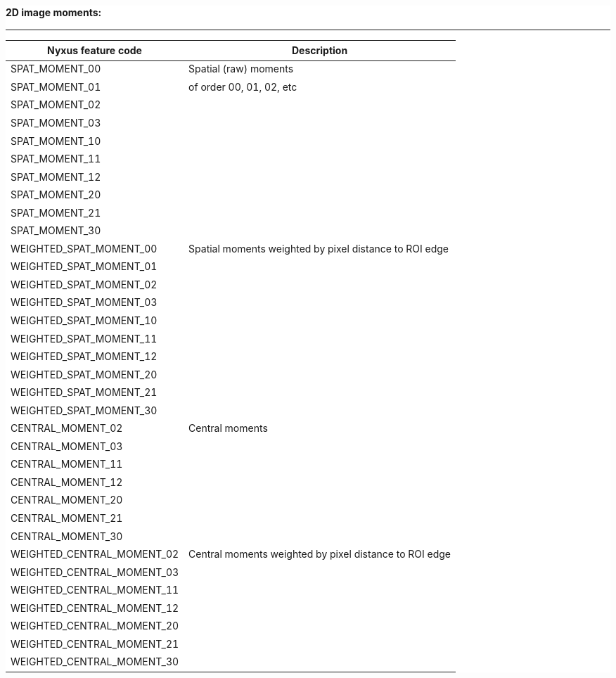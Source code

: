 
__2D image moments:__

------------------------------------
| Nyxus feature code | Description |
|--------------------|-------------|
| SPAT_MOMENT_00 | Spatial (raw) moments 
| SPAT_MOMENT_01 | of order 00, 01, 02, etc| 
| SPAT_MOMENT_02 | |
| SPAT_MOMENT_03 | |
| SPAT_MOMENT_10 | |
| SPAT_MOMENT_11 | |
| SPAT_MOMENT_12 | |
| SPAT_MOMENT_20 | |
| SPAT_MOMENT_21 | |
| SPAT_MOMENT_30 | | 
| WEIGHTED_SPAT_MOMENT_00 | Spatial moments weighted by pixel distance to ROI edge
| WEIGHTED_SPAT_MOMENT_01 | |
| WEIGHTED_SPAT_MOMENT_02 | |
| WEIGHTED_SPAT_MOMENT_03 | |
| WEIGHTED_SPAT_MOMENT_10 | |
| WEIGHTED_SPAT_MOMENT_11 | |
| WEIGHTED_SPAT_MOMENT_12 | |
| WEIGHTED_SPAT_MOMENT_20 | |
| WEIGHTED_SPAT_MOMENT_21 | |
| WEIGHTED_SPAT_MOMENT_30 | |
| CENTRAL_MOMENT_02 | Central moments 
| CENTRAL_MOMENT_03 | |
| CENTRAL_MOMENT_11 | |
| CENTRAL_MOMENT_12 | |
| CENTRAL_MOMENT_20 | |
| CENTRAL_MOMENT_21 | |
| CENTRAL_MOMENT_30 | |
| WEIGHTED_CENTRAL_MOMENT_02 | Central moments weighted by pixel distance to ROI edge
| WEIGHTED_CENTRAL_MOMENT_03 | |
| WEIGHTED_CENTRAL_MOMENT_11 | |
| WEIGHTED_CENTRAL_MOMENT_12 | |
| WEIGHTED_CENTRAL_MOMENT_20 | |
| WEIGHTED_CENTRAL_MOMENT_21 | |
| WEIGHTED_CENTRAL_MOMENT_30 | |
